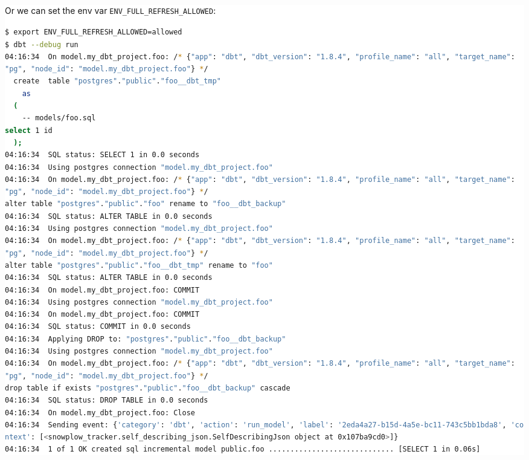 Or we can set the env var `ENV_FULL_REFRESH_ALLOWED`:

```sh
$ export ENV_FULL_REFRESH_ALLOWED=allowed
$ dbt --debug run
04:16:34  On model.my_dbt_project.foo: /* {"app": "dbt", "dbt_version": "1.8.4", "profile_name": "all", "target_name": "pg", "node_id": "model.my_dbt_project.foo"} */
  create  table "postgres"."public"."foo__dbt_tmp"
    as
  (
    -- models/foo.sql
select 1 id
  );
04:16:34  SQL status: SELECT 1 in 0.0 seconds
04:16:34  Using postgres connection "model.my_dbt_project.foo"
04:16:34  On model.my_dbt_project.foo: /* {"app": "dbt", "dbt_version": "1.8.4", "profile_name": "all", "target_name": "pg", "node_id": "model.my_dbt_project.foo"} */
alter table "postgres"."public"."foo" rename to "foo__dbt_backup"
04:16:34  SQL status: ALTER TABLE in 0.0 seconds
04:16:34  Using postgres connection "model.my_dbt_project.foo"
04:16:34  On model.my_dbt_project.foo: /* {"app": "dbt", "dbt_version": "1.8.4", "profile_name": "all", "target_name": "pg", "node_id": "model.my_dbt_project.foo"} */
alter table "postgres"."public"."foo__dbt_tmp" rename to "foo"
04:16:34  SQL status: ALTER TABLE in 0.0 seconds
04:16:34  On model.my_dbt_project.foo: COMMIT
04:16:34  Using postgres connection "model.my_dbt_project.foo"
04:16:34  On model.my_dbt_project.foo: COMMIT
04:16:34  SQL status: COMMIT in 0.0 seconds
04:16:34  Applying DROP to: "postgres"."public"."foo__dbt_backup"
04:16:34  Using postgres connection "model.my_dbt_project.foo"
04:16:34  On model.my_dbt_project.foo: /* {"app": "dbt", "dbt_version": "1.8.4", "profile_name": "all", "target_name": "pg", "node_id": "model.my_dbt_project.foo"} */
drop table if exists "postgres"."public"."foo__dbt_backup" cascade
04:16:34  SQL status: DROP TABLE in 0.0 seconds
04:16:34  On model.my_dbt_project.foo: Close
04:16:34  Sending event: {'category': 'dbt', 'action': 'run_model', 'label': '2eda4a27-b15d-4a5e-bc11-743c5bb1bda8', 'context': [<snowplow_tracker.self_describing_json.SelfDescribingJson object at 0x107ba9cd0>]}
04:16:34  1 of 1 OK created sql incremental model public.foo ............................. [SELECT 1 in 0.06s]
```